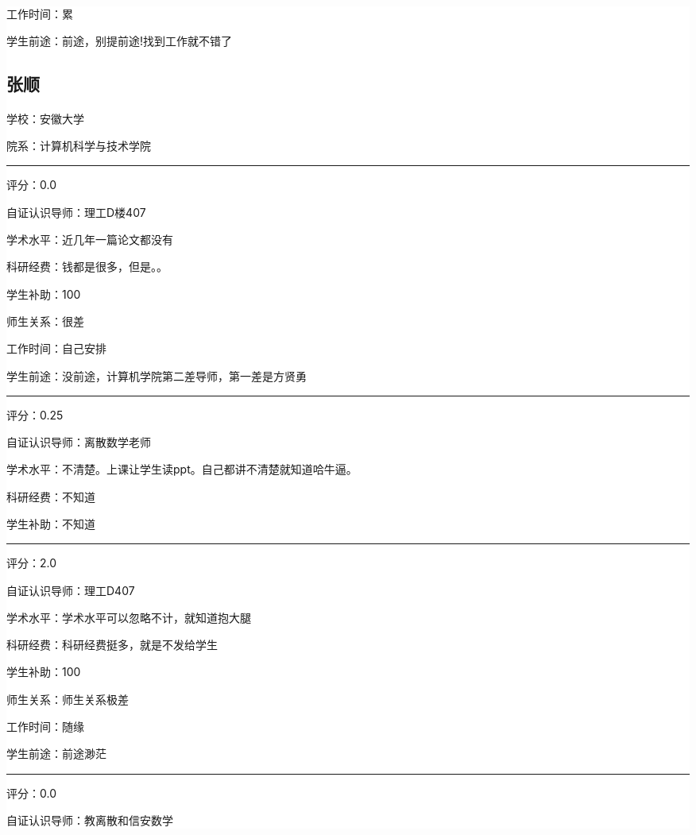 工作时间：累

学生前途：前途，别提前途!找到工作就不错了

## 张顺

学校：安徽大学

院系：计算机科学与技术学院

* * *

评分：0.0

自证认识导师：理工D楼407

学术水平：近几年一篇论文都没有

科研经费：钱都是很多，但是。。

学生补助：100

师生关系：很差

工作时间：自己安排

学生前途：没前途，计算机学院第二差导师，第一差是方贤勇

* * *

评分：0.25

自证认识导师：离散数学老师

学术水平：不清楚。上课让学生读ppt。自己都讲不清楚就知道哈牛逼。

科研经费：不知道

学生补助：不知道

* * *

评分：2.0

自证认识导师：理工D407

学术水平：学术水平可以忽略不计，就知道抱大腿

科研经费：科研经费挺多，就是不发给学生

学生补助：100

师生关系：师生关系极差

工作时间：随缘

学生前途：前途渺茫

* * *

评分：0.0

自证认识导师：教离散和信安数学
